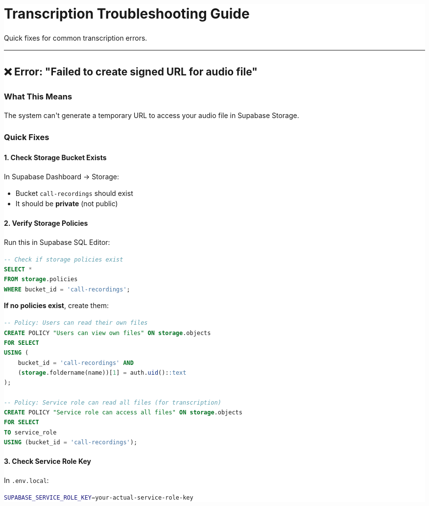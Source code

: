 # Transcription Troubleshooting Guide

Quick fixes for common transcription errors.

---

## ❌ Error: "Failed to create signed URL for audio file"

### What This Means
The system can't generate a temporary URL to access your audio file in Supabase Storage.

### Quick Fixes

#### 1. Check Storage Bucket Exists
In Supabase Dashboard → Storage:
- Bucket `call-recordings` should exist
- It should be **private** (not public)

#### 2. Verify Storage Policies
Run this in Supabase SQL Editor:

```sql
-- Check if storage policies exist
SELECT * 
FROM storage.policies 
WHERE bucket_id = 'call-recordings';
```

**If no policies exist**, create them:

```sql
-- Policy: Users can read their own files
CREATE POLICY "Users can view own files" ON storage.objects
FOR SELECT
USING (
    bucket_id = 'call-recordings' AND
    (storage.foldername(name))[1] = auth.uid()::text
);

-- Policy: Service role can read all files (for transcription)
CREATE POLICY "Service role can access all files" ON storage.objects
FOR SELECT
TO service_role
USING (bucket_id = 'call-recordings');
```

#### 3. Check Service Role Key
In `.env.local`:
```bash
SUPABASE_SERVICE_ROLE_KEY=your-actual-service-role-key
```
